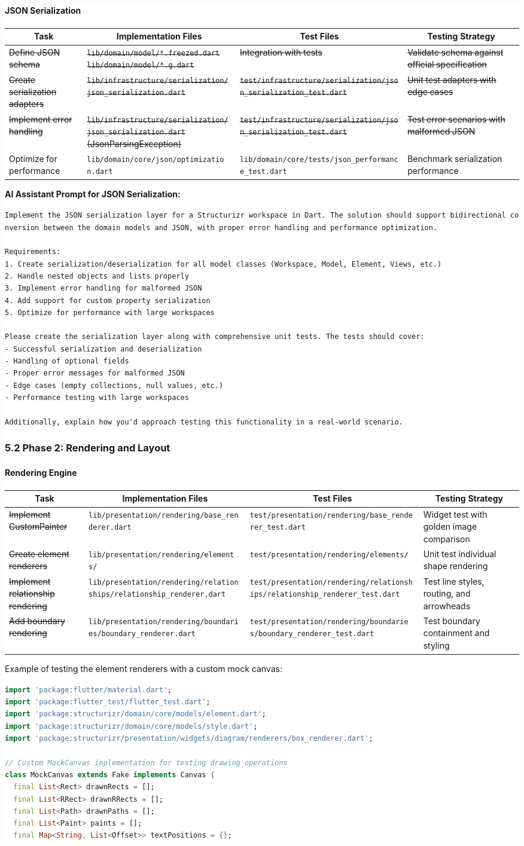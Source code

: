 #### JSON Serialization

| Task | Implementation Files | Test Files | Testing Strategy |
|------|---------------------|------------|------------------|
| ~~Define JSON schema~~ | ~~`lib/domain/model/*.freezed.dart`<br>`lib/domain/model/*.g.dart`~~ | ~~Integration with tests~~ | ~~Validate schema against official specification~~ |
| ~~Create serialization adapters~~ | ~~`lib/infrastructure/serialization/json_serialization.dart`~~ | ~~`test/infrastructure/serialization/json_serialization_test.dart`~~ | ~~Unit test adapters with edge cases~~ |
| ~~Implement error handling~~ | ~~`lib/infrastructure/serialization/json_serialization.dart`<br>(JsonParsingException)~~ | ~~`test/infrastructure/serialization/json_serialization_test.dart`~~ | ~~Test error scenarios with malformed JSON~~ |
| Optimize for performance | `lib/domain/core/json/optimization.dart` | `lib/domain/core/tests/json_performance_test.dart` | Benchmark serialization performance |

**AI Assistant Prompt for JSON Serialization:**
```
Implement the JSON serialization layer for a Structurizr workspace in Dart. The solution should support bidirectional conversion between the domain models and JSON, with proper error handling and performance optimization.

Requirements:
1. Create serialization/deserialization for all model classes (Workspace, Model, Element, Views, etc.)
2. Handle nested objects and lists properly
3. Implement error handling for malformed JSON
4. Add support for custom property serialization
5. Optimize for performance with large workspaces

Please create the serialization layer along with comprehensive unit tests. The tests should cover:
- Successful serialization and deserialization
- Handling of optional fields
- Proper error messages for malformed JSON
- Edge cases (empty collections, null values, etc.)
- Performance testing with large workspaces

Additionally, explain how you'd approach testing this functionality in a real-world scenario.
```

### 5.2 Phase 2: Rendering and Layout

#### Rendering Engine

| Task | Implementation Files | Test Files | Testing Strategy |
|------|---------------------|------------|------------------|
| ~~Implement CustomPainter~~ | `lib/presentation/rendering/base_renderer.dart` | `test/presentation/rendering/base_renderer_test.dart` | Widget test with golden image comparison |
| ~~Create element renderers~~ | `lib/presentation/rendering/elements/` | `test/presentation/rendering/elements/` | Unit test individual shape rendering |
| ~~Implement relationship rendering~~ | `lib/presentation/rendering/relationships/relationship_renderer.dart` | `test/presentation/rendering/relationships/relationship_renderer_test.dart` | Test line styles, routing, and arrowheads |
| ~~Add boundary rendering~~ | `lib/presentation/rendering/boundaries/boundary_renderer.dart` | `test/presentation/rendering/boundaries/boundary_renderer_test.dart` | Test boundary containment and styling |

Example of testing the element renderers with a custom mock canvas:

```dart
import 'package:flutter/material.dart';
import 'package:flutter_test/flutter_test.dart';
import 'package:structurizr/domain/core/models/element.dart';
import 'package:structurizr/domain/core/models/style.dart';
import 'package:structurizr/presentation/widgets/diagram/renderers/box_renderer.dart';

// Custom MockCanvas implementation for testing drawing operations
class MockCanvas extends Fake implements Canvas {
  final List<Rect> drawnRects = [];
  final List<RRect> drawnRRects = [];
  final List<Path> drawnPaths = [];
  final List<Paint> paints = [];
  final Map<String, List<Offset>> textPositions = {};
```